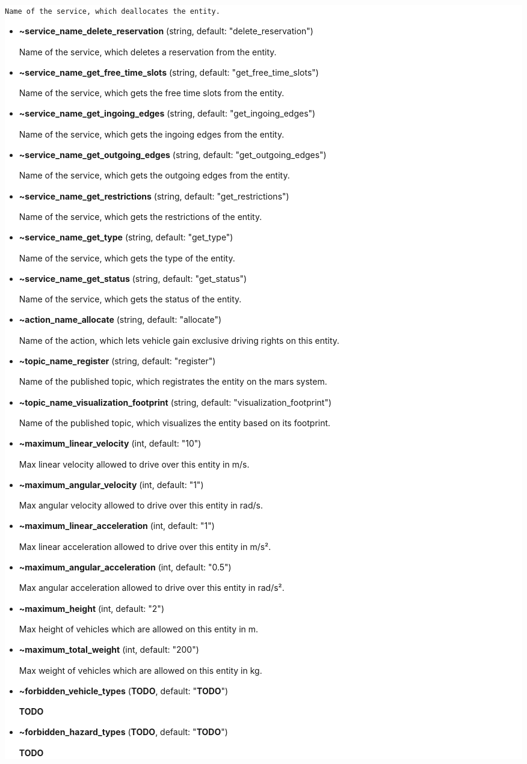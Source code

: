     Name of the service, which deallocates the entity.
    
* **~service_name_delete_reservation** (string, default: "delete_reservation") 

    Name of the service, which deletes a reservation from the entity.
    
* **~service_name_get_free_time_slots** (string, default: "get_free_time_slots") 

    Name of the service, which gets the free time slots from the entity.
    
* **~service_name_get_ingoing_edges** (string, default: "get_ingoing_edges") 

    Name of the service, which gets the ingoing edges from the entity.
    
* **~service_name_get_outgoing_edges** (string, default: "get_outgoing_edges") 

    Name of the service, which gets the outgoing edges from the entity.
    
* **~service_name_get_restrictions** (string, default: "get_restrictions") 

    Name of the service, which gets the restrictions of the entity.
    
* **~service_name_get_type** (string, default: "get_type") 

    Name of the service, which gets the type of the entity.
    
* **~service_name_get_status** (string, default: "get_status") 

    Name of the service, which gets the status of the entity.
    
* **~action_name_allocate** (string, default: "allocate") 

    Name of the action, which lets vehicle gain exclusive driving rights on this entity.
    
* **~topic_name_register** (string, default: "register") 

    Name of the published topic, which registrates the entity on the mars system.
    
* **~topic_name_visualization_footprint** (string, default: "visualization_footprint") 

    Name of the published topic, which visualizes the entity based on its footprint.
    
* **~maximum_linear_velocity** (int, default: "10") 

    Max linear velocity allowed to drive over this entity in m/s.
    
* **~maximum_angular_velocity** (int, default: "1") 

    Max angular velocity allowed to drive over this entity in rad/s.
    
* **~maximum_linear_acceleration** (int, default: "1") 

    Max linear acceleration allowed to drive over this entity in m/s².
    
* **~maximum_angular_acceleration** (int, default: "0.5") 

    Max angular acceleration allowed to drive over this entity in rad/s².
    
* **~maximum_height** (int, default: "2") 

    Max height of vehicles which are allowed on this entity in m.
    
* **~maximum_total_weight** (int, default: "200") 

    Max weight of vehicles which are allowed on this entity in kg.

* **~forbidden_vehicle_types** (**TODO**, default: "**TODO**") 

    **TODO**
    
* **~forbidden_hazard_types** (**TODO**, default: "**TODO**") 

    **TODO**